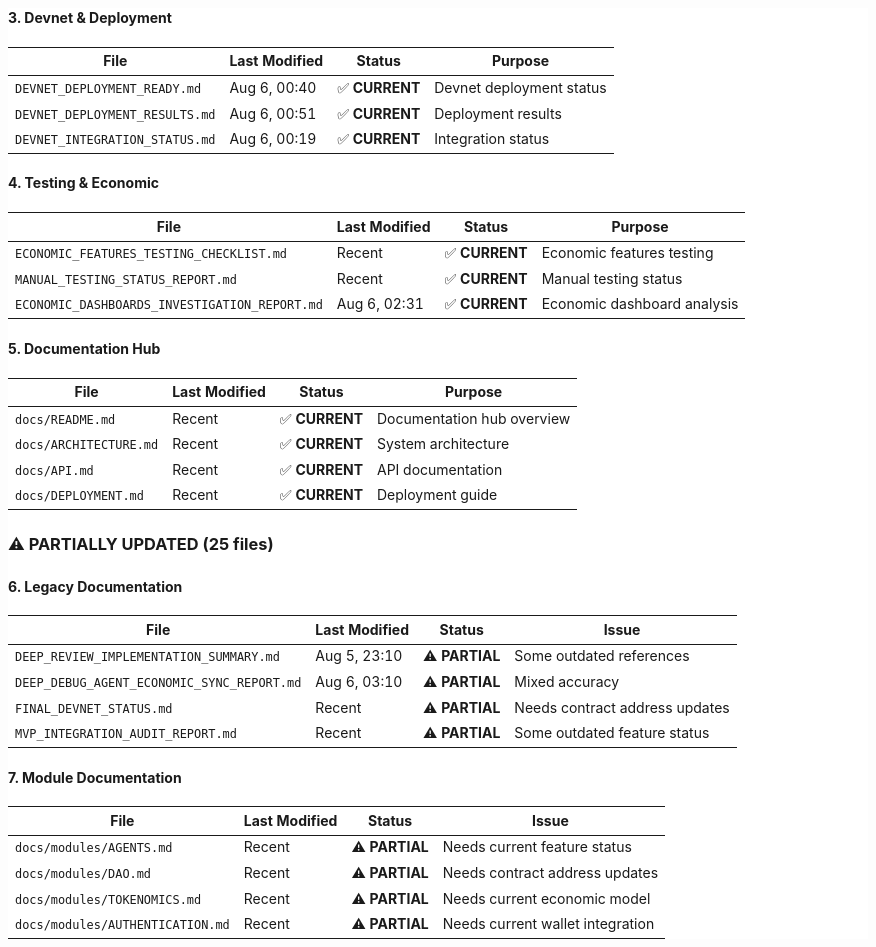 #### **3. Devnet & Deployment**
| File | Last Modified | Status | Purpose |
|------|---------------|--------|---------|
| `DEVNET_DEPLOYMENT_READY.md` | Aug 6, 00:40 | ✅ **CURRENT** | Devnet deployment status |
| `DEVNET_DEPLOYMENT_RESULTS.md` | Aug 6, 00:51 | ✅ **CURRENT** | Deployment results |
| `DEVNET_INTEGRATION_STATUS.md` | Aug 6, 00:19 | ✅ **CURRENT** | Integration status |

#### **4. Testing & Economic**
| File | Last Modified | Status | Purpose |
|------|---------------|--------|---------|
| `ECONOMIC_FEATURES_TESTING_CHECKLIST.md` | Recent | ✅ **CURRENT** | Economic features testing |
| `MANUAL_TESTING_STATUS_REPORT.md` | Recent | ✅ **CURRENT** | Manual testing status |
| `ECONOMIC_DASHBOARDS_INVESTIGATION_REPORT.md` | Aug 6, 02:31 | ✅ **CURRENT** | Economic dashboard analysis |

#### **5. Documentation Hub**
| File | Last Modified | Status | Purpose |
|------|---------------|--------|---------|
| `docs/README.md` | Recent | ✅ **CURRENT** | Documentation hub overview |
| `docs/ARCHITECTURE.md` | Recent | ✅ **CURRENT** | System architecture |
| `docs/API.md` | Recent | ✅ **CURRENT** | API documentation |
| `docs/DEPLOYMENT.md` | Recent | ✅ **CURRENT** | Deployment guide |

### **⚠️ PARTIALLY UPDATED (25 files)**

#### **6. Legacy Documentation**
| File | Last Modified | Status | Issue |
|------|---------------|--------|-------|
| `DEEP_REVIEW_IMPLEMENTATION_SUMMARY.md` | Aug 5, 23:10 | ⚠️ **PARTIAL** | Some outdated references |
| `DEEP_DEBUG_AGENT_ECONOMIC_SYNC_REPORT.md` | Aug 6, 03:10 | ⚠️ **PARTIAL** | Mixed accuracy |
| `FINAL_DEVNET_STATUS.md` | Recent | ⚠️ **PARTIAL** | Needs contract address updates |
| `MVP_INTEGRATION_AUDIT_REPORT.md` | Recent | ⚠️ **PARTIAL** | Some outdated feature status |

#### **7. Module Documentation**
| File | Last Modified | Status | Issue |
|------|---------------|--------|-------|
| `docs/modules/AGENTS.md` | Recent | ⚠️ **PARTIAL** | Needs current feature status |
| `docs/modules/DAO.md` | Recent | ⚠️ **PARTIAL** | Needs contract address updates |
| `docs/modules/TOKENOMICS.md` | Recent | ⚠️ **PARTIAL** | Needs current economic model |
| `docs/modules/AUTHENTICATION.md` | Recent | ⚠️ **PARTIAL** | Needs current wallet integration |
